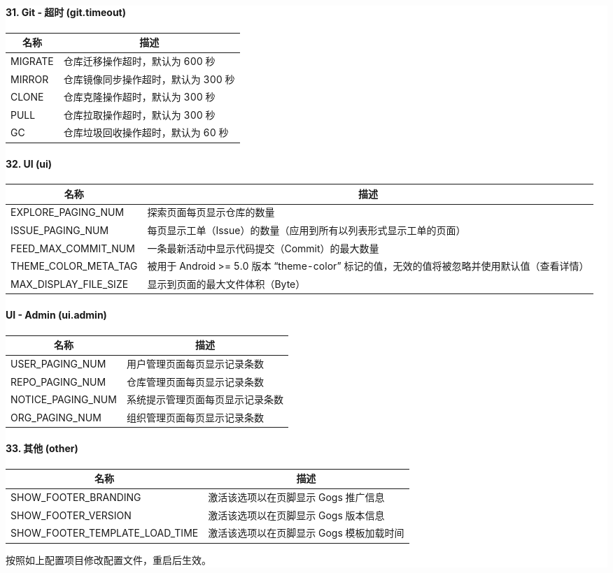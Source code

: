 #### 31. Git - 超时 (git.timeout)

| 名称    | 描述                                |
| ------- | ----------------------------------- |
| MIGRATE | 仓库迁移操作超时，默认为 600 秒     |
| MIRROR  | 仓库镜像同步操作超时，默认为 300 秒 |
| CLONE   | 仓库克隆操作超时，默认为 300 秒     |
| PULL    | 仓库拉取操作超时，默认为 300 秒     |
| GC      | 仓库垃圾回收操作超时，默认为 60 秒  |

#### 32. UI (ui)

| 名称                  | 描述                                                         |
| --------------------- | ------------------------------------------------------------ |
| EXPLORE_PAGING_NUM    | 探索页面每页显示仓库的数量                                   |
| ISSUE_PAGING_NUM      | 每页显示工单（Issue）的数量（应用到所有以列表形式显示工单的页面） |
| FEED_MAX_COMMIT_NUM   | 一条最新活动中显示代码提交（Commit）的最大数量               |
| THEME_COLOR_META_TAG  | 被用于 Android >= 5.0 版本 “theme-color” 标记的值，无效的值将被忽略并使用默认值（查看详情） |
| MAX_DISPLAY_FILE_SIZE | 显示到页面的最大文件体积（Byte）                             |

#### UI - Admin (ui.admin)

| 名称              | 描述                             |
| ----------------- | -------------------------------- |
| USER_PAGING_NUM   | 用户管理页面每页显示记录条数     |
| REPO_PAGING_NUM   | 仓库管理页面每页显示记录条数     |
| NOTICE_PAGING_NUM | 系统提示管理页面每页显示记录条数 |
| ORG_PAGING_NUM    | 组织管理页面每页显示记录条数     |

#### 33. 其他 (other)

| 名称                           | 描述                                     |
| ------------------------------ | ---------------------------------------- |
| SHOW_FOOTER_BRANDING           | 激活该选项以在页脚显示 Gogs 推广信息     |
| SHOW_FOOTER_VERSION            | 激活该选项以在页脚显示 Gogs 版本信息     |
| SHOW_FOOTER_TEMPLATE_LOAD_TIME | 激活该选项以在页脚显示 Gogs 模板加载时间 |

按照如上配置项目修改配置文件，重启后生效。